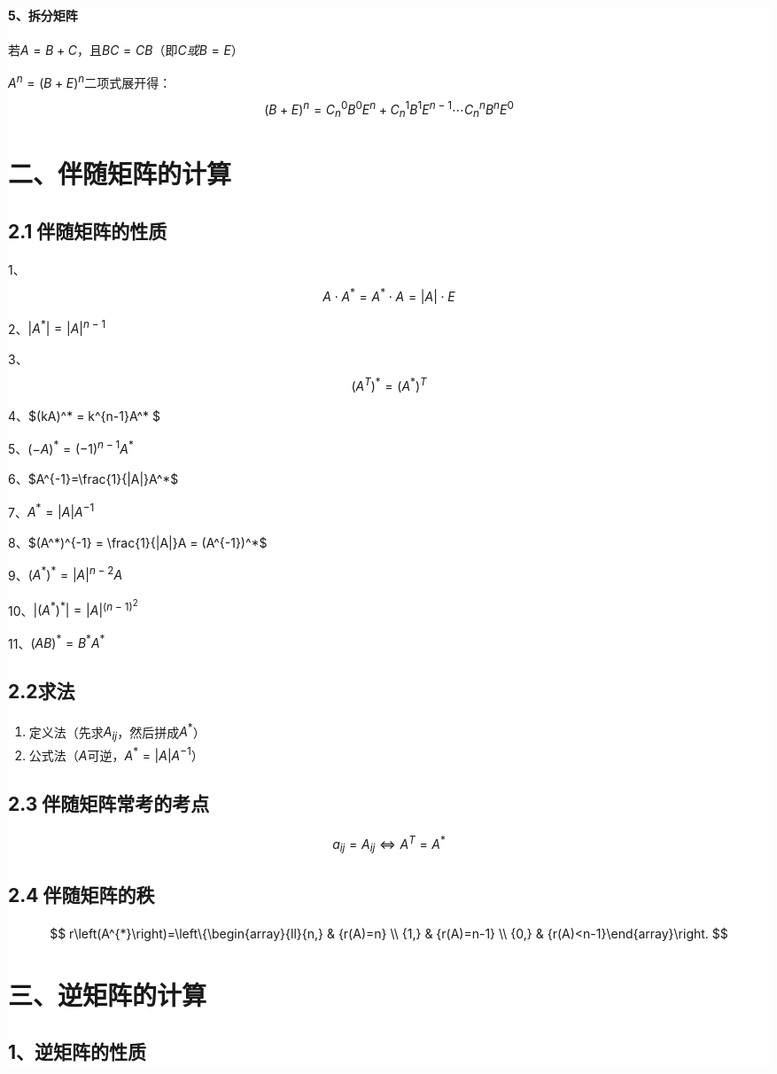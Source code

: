 #### 5、拆分矩阵

若$A = B+C$，且$BC=CB$（即$C或B=E$）

$A^n=(B+E)^n$二项式展开得：
$$(B+E)^n = C^0_nB^0E^n + C^1_nB^1E^{n-1} \cdots C^n_nB^nE^0$$

# 二、伴随矩阵的计算

## 2.1 伴随矩阵的性质

1、$$A \cdot A^* = A^* \cdot A = |A| \cdot E$$

2、$|A^*|=|A|^{n-1}$

3、$$(A^T)^* = (A^*)^T$$

4、$(kA)^* = k^{n-1}A^* $

5、$(-A)^*= (-1)^{n-1}A^*$

6、$A^{-1}=\frac{1}{|A|}A^*$

7、$A^* = |A|A^{-1}$

8、$(A^*)^{-1} = \frac{1}{|A|}A = (A^{-1})^*$

9、$(A^*)^* = |A|^{n-2}A$

10、$|(A^*)^*| = |A|^{(n-1)^2}$

11、$(AB)^* = B^*A^*$



## 2.2求法

1. 定义法（先求$A_{ij}$，然后拼成$A^*$）
2. 公式法（$A$可逆，$A^* = |A|A^{-1}$）

## 2.3 伴随矩阵常考的考点

$$a_{ij}=A_{ij} \Leftrightarrow A^T = A^*$$

## 2.4 伴随矩阵的秩

$$
r\left(A^{*}\right)=\left\{\begin{array}{ll}{n,} & {r(A)=n} \\ {1,} & {r(A)=n-1} \\ {0,} & {r(A)<n-1}\end{array}\right.
$$


# 三、逆矩阵的计算

## 1、逆矩阵的性质

